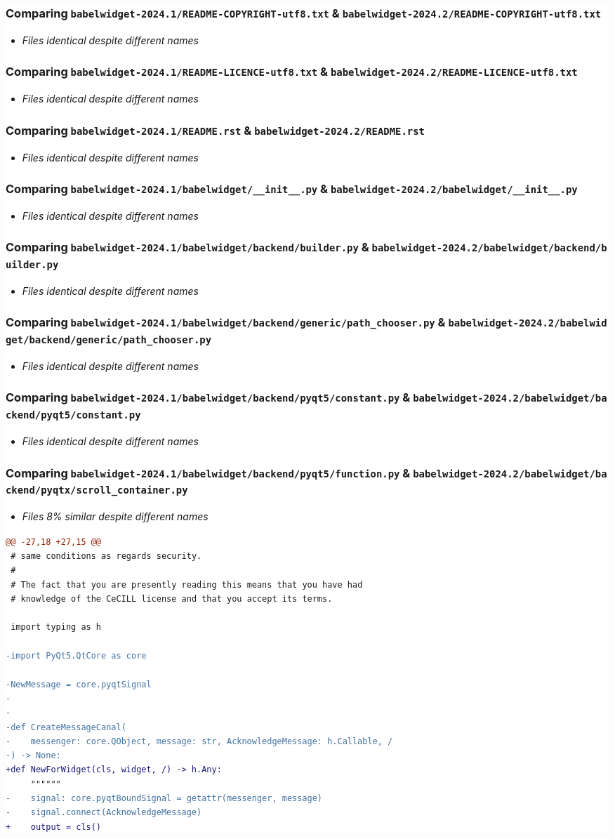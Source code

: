 ### Comparing `babelwidget-2024.1/README-COPYRIGHT-utf8.txt` & `babelwidget-2024.2/README-COPYRIGHT-utf8.txt`

 * *Files identical despite different names*

### Comparing `babelwidget-2024.1/README-LICENCE-utf8.txt` & `babelwidget-2024.2/README-LICENCE-utf8.txt`

 * *Files identical despite different names*

### Comparing `babelwidget-2024.1/README.rst` & `babelwidget-2024.2/README.rst`

 * *Files identical despite different names*

### Comparing `babelwidget-2024.1/babelwidget/__init__.py` & `babelwidget-2024.2/babelwidget/__init__.py`

 * *Files identical despite different names*

### Comparing `babelwidget-2024.1/babelwidget/backend/builder.py` & `babelwidget-2024.2/babelwidget/backend/builder.py`

 * *Files identical despite different names*

### Comparing `babelwidget-2024.1/babelwidget/backend/generic/path_chooser.py` & `babelwidget-2024.2/babelwidget/backend/generic/path_chooser.py`

 * *Files identical despite different names*

### Comparing `babelwidget-2024.1/babelwidget/backend/pyqt5/constant.py` & `babelwidget-2024.2/babelwidget/backend/pyqt5/constant.py`

 * *Files identical despite different names*

### Comparing `babelwidget-2024.1/babelwidget/backend/pyqt5/function.py` & `babelwidget-2024.2/babelwidget/backend/pyqtx/scroll_container.py`

 * *Files 8% similar despite different names*

```diff
@@ -27,18 +27,15 @@
 # same conditions as regards security.
 #
 # The fact that you are presently reading this means that you have had
 # knowledge of the CeCILL license and that you accept its terms.
 
 import typing as h
 
-import PyQt5.QtCore as core
 
-NewMessage = core.pyqtSignal
-
-
-def CreateMessageCanal(
-    messenger: core.QObject, message: str, AcknowledgeMessage: h.Callable, /
-) -> None:
+def NewForWidget(cls, widget, /) -> h.Any:
     """"""
-    signal: core.pyqtBoundSignal = getattr(messenger, message)
-    signal.connect(AcknowledgeMessage)
+    output = cls()
```